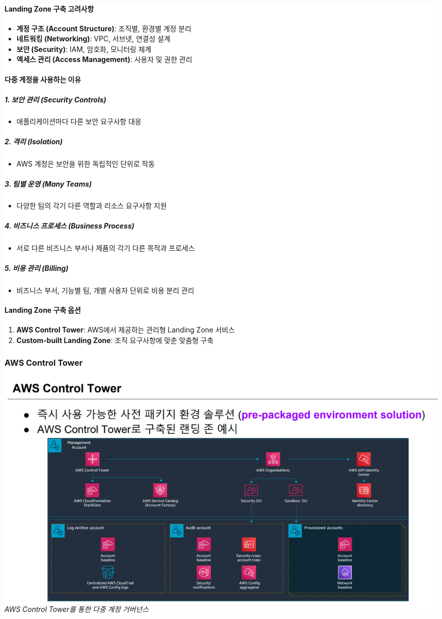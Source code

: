 #### Landing Zone 구축 고려사항
- **계정 구조 (Account Structure)**: 조직별, 환경별 계정 분리
- **네트워킹 (Networking)**: VPC, 서브넷, 연결성 설계
- **보안 (Security)**: IAM, 암호화, 모니터링 체계
- **액세스 관리 (Access Management)**: 사용자 및 권한 관리

#### 다중 계정을 사용하는 이유

##### 1. 보안 관리 (Security Controls)
- 애플리케이션마다 다른 보안 요구사항 대응

##### 2. 격리 (Isolation)
- AWS 계정은 보안을 위한 독립적인 단위로 작동

##### 3. 팀별 운영 (Many Teams)
- 다양한 팀의 각기 다른 역할과 리소스 요구사항 지원

##### 4. 비즈니스 프로세스 (Business Process)
- 서로 다른 비즈니스 부서나 제품의 각기 다른 목적과 프로세스

##### 5. 비용 관리 (Billing)
- 비즈니스 부서, 기능별 팀, 개별 사용자 단위로 비용 분리 관리

#### Landing Zone 구축 옵션

1. **AWS Control Tower**: AWS에서 제공하는 관리형 Landing Zone 서비스
2. **Custom-built Landing Zone**: 조직 요구사항에 맞춘 맞춤형 구축

### AWS Control Tower

![AWS Control Tower](/assets/Images/6.AWS/image%2013.png)
*AWS Control Tower를 통한 다중 계정 거버넌스*
